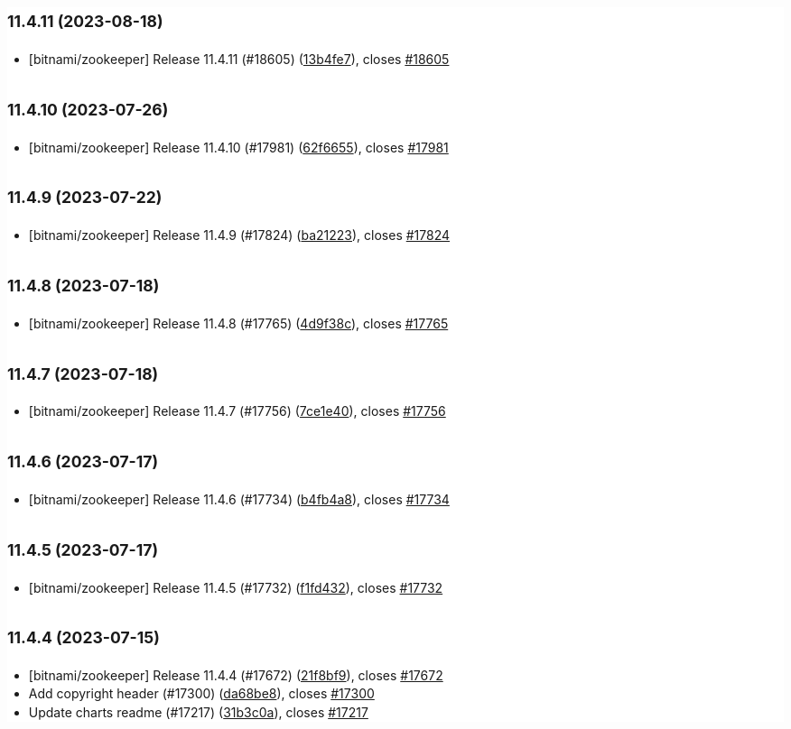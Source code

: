 ## <small>11.4.11 (2023-08-18)</small>

* [bitnami/zookeeper] Release 11.4.11 (#18605) ([13b4fe7](https://github.com/bitnami/charts/commit/13b4fe781d5e9b798f31186a3d704ea945946dda)), closes [#18605](https://github.com/bitnami/charts/issues/18605)

## <small>11.4.10 (2023-07-26)</small>

* [bitnami/zookeeper] Release 11.4.10 (#17981) ([62f6655](https://github.com/bitnami/charts/commit/62f6655650c417cca9fa8c7b42e142cd86afef3b)), closes [#17981](https://github.com/bitnami/charts/issues/17981)

## <small>11.4.9 (2023-07-22)</small>

* [bitnami/zookeeper] Release 11.4.9 (#17824) ([ba21223](https://github.com/bitnami/charts/commit/ba21223cfde7444bdc6ef4a0f2e471881d7dbccc)), closes [#17824](https://github.com/bitnami/charts/issues/17824)

## <small>11.4.8 (2023-07-18)</small>

* [bitnami/zookeeper] Release 11.4.8 (#17765) ([4d9f38c](https://github.com/bitnami/charts/commit/4d9f38c904256ebafeb678490bbe207a825657ca)), closes [#17765](https://github.com/bitnami/charts/issues/17765)

## <small>11.4.7 (2023-07-18)</small>

* [bitnami/zookeeper] Release 11.4.7 (#17756) ([7ce1e40](https://github.com/bitnami/charts/commit/7ce1e40e0e0bd09812f8c9a0af0273e0e3cf7c7f)), closes [#17756](https://github.com/bitnami/charts/issues/17756)

## <small>11.4.6 (2023-07-17)</small>

* [bitnami/zookeeper] Release 11.4.6 (#17734) ([b4fb4a8](https://github.com/bitnami/charts/commit/b4fb4a86922e1d01abf402143d8c24acc3060ba3)), closes [#17734](https://github.com/bitnami/charts/issues/17734)

## <small>11.4.5 (2023-07-17)</small>

* [bitnami/zookeeper] Release 11.4.5 (#17732) ([f1fd432](https://github.com/bitnami/charts/commit/f1fd4324cf6a0b06f29655e7e75b557f9eb045a1)), closes [#17732](https://github.com/bitnami/charts/issues/17732)

## <small>11.4.4 (2023-07-15)</small>

* [bitnami/zookeeper] Release 11.4.4 (#17672) ([21f8bf9](https://github.com/bitnami/charts/commit/21f8bf97324325f22b37a1ae89d4f17da6c4a702)), closes [#17672](https://github.com/bitnami/charts/issues/17672)
* Add copyright header (#17300) ([da68be8](https://github.com/bitnami/charts/commit/da68be8e951225133c7dfb572d5101ca3d61c5ae)), closes [#17300](https://github.com/bitnami/charts/issues/17300)
* Update charts readme (#17217) ([31b3c0a](https://github.com/bitnami/charts/commit/31b3c0afd968ff4429107e34101f7509e6a0e913)), closes [#17217](https://github.com/bitnami/charts/issues/17217)
